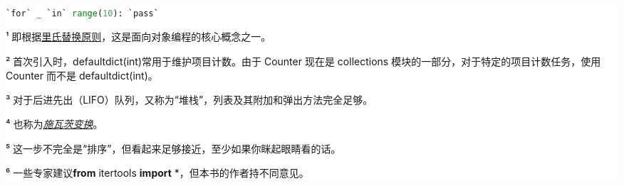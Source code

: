 ```py
`for` _ `in` range(10): `pass`
```

¹ 即根据[里氏替换原则](https://oreil.ly/3jMaN)，这是面向对象编程的核心概念之一。

² 首次引入时，defaultdict(int)常用于维护项目计数。由于 Counter 现在是 collections 模块的一部分，对于特定的项目计数任务，使用 Counter 而不是 defaultdict(int)。

³ 对于后进先出（LIFO）队列，又称为“堆栈”，列表及其附加和弹出方法完全足够。

⁴ 也称为[*施瓦茨变换*](https://oreil.ly/FHlZB)。

⁵ 这一步不完全是“排序”，但看起来足够接近，至少如果你眯起眼睛看的话。

⁶ 一些专家建议**from** itertools **import** *，但本书的作者持不同意见。

